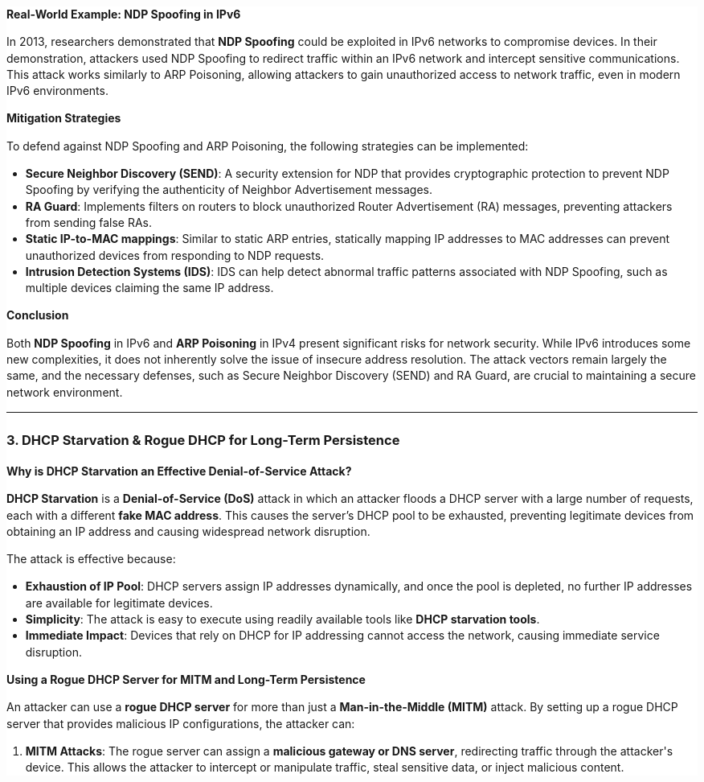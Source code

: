 **Real-World Example: NDP Spoofing in IPv6**

In 2013, researchers demonstrated that **NDP Spoofing** could be exploited in IPv6 networks to compromise devices. In their demonstration, attackers used NDP Spoofing to redirect traffic within an IPv6 network and intercept sensitive communications. This attack works similarly to ARP Poisoning, allowing attackers to gain unauthorized access to network traffic, even in modern IPv6 environments.

**Mitigation Strategies**

To defend against NDP Spoofing and ARP Poisoning, the following strategies can be implemented:
- **Secure Neighbor Discovery (SEND)**: A security extension for NDP that provides cryptographic protection to prevent NDP Spoofing by verifying the authenticity of Neighbor Advertisement messages.
- **RA Guard**: Implements filters on routers to block unauthorized Router Advertisement (RA) messages, preventing attackers from sending false RAs.
- **Static IP-to-MAC mappings**: Similar to static ARP entries, statically mapping IP addresses to MAC addresses can prevent unauthorized devices from responding to NDP requests.
- **Intrusion Detection Systems (IDS)**: IDS can help detect abnormal traffic patterns associated with NDP Spoofing, such as multiple devices claiming the same IP address.

**Conclusion**

Both **NDP Spoofing** in IPv6 and **ARP Poisoning** in IPv4 present significant risks for network security. While IPv6 introduces some new complexities, it does not inherently solve the issue of insecure address resolution. The attack vectors remain largely the same, and the necessary defenses, such as Secure Neighbor Discovery (SEND) and RA Guard, are crucial to maintaining a secure network environment.


---

### **3. DHCP Starvation & Rogue DHCP for Long-Term Persistence**  
**Why is DHCP Starvation an Effective Denial-of-Service Attack?**

**DHCP Starvation** is a **Denial-of-Service (DoS)** attack in which an attacker floods a DHCP server with a large number of requests, each with a different **fake MAC address**. This causes the server’s DHCP pool to be exhausted, preventing legitimate devices from obtaining an IP address and causing widespread network disruption. 

The attack is effective because:
- **Exhaustion of IP Pool**: DHCP servers assign IP addresses dynamically, and once the pool is depleted, no further IP addresses are available for legitimate devices.
- **Simplicity**: The attack is easy to execute using readily available tools like **DHCP starvation tools**.
- **Immediate Impact**: Devices that rely on DHCP for IP addressing cannot access the network, causing immediate service disruption.

**Using a Rogue DHCP Server for MITM and Long-Term Persistence**

An attacker can use a **rogue DHCP server** for more than just a **Man-in-the-Middle (MITM)** attack. By setting up a rogue DHCP server that provides malicious IP configurations, the attacker can:

1. **MITM Attacks**: The rogue server can assign a **malicious gateway or DNS server**, redirecting traffic through the attacker's device. This allows the attacker to intercept or manipulate traffic, steal sensitive data, or inject malicious content.
  